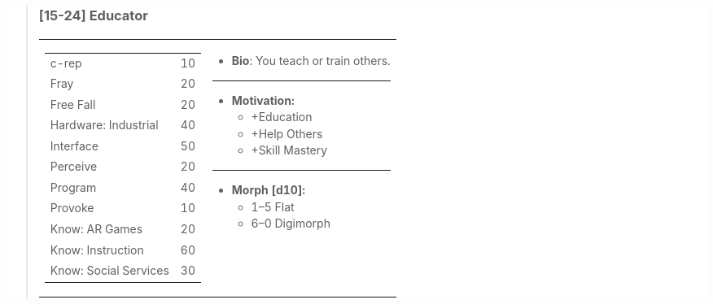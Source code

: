 </td>
</tr>
</table>

</blockquote>

<blockquote class="stat-list header-bg">

### \[15-24\] Educator

<table style="table-layout: fixed;">
<tr><td>

|                       |      |
| :-------------------- | ---: |
| c-rep                 |   10 |
| Fray                  |   20 |
| Free Fall             |   20 |
| Hardware: Industrial  |   40 |
| Interface             |   50 |
| Perceive              |   20 |
| Program               |   40 |
| Provoke               |   10 |
| Know: AR Games        |   20 |
| Know: Instruction     |   60 |
| Know: Social Services |   30 |

</td><td>

- **Bio**: You teach or train others.

---

- **Motivation:**
  - +Education
  - +Help Others
  - +Skill Mastery

---

- **Morph \[d10\]:**
  - 1–5 Flat
  - 6–0 Digimorph

</td>
</tr>
</table>
